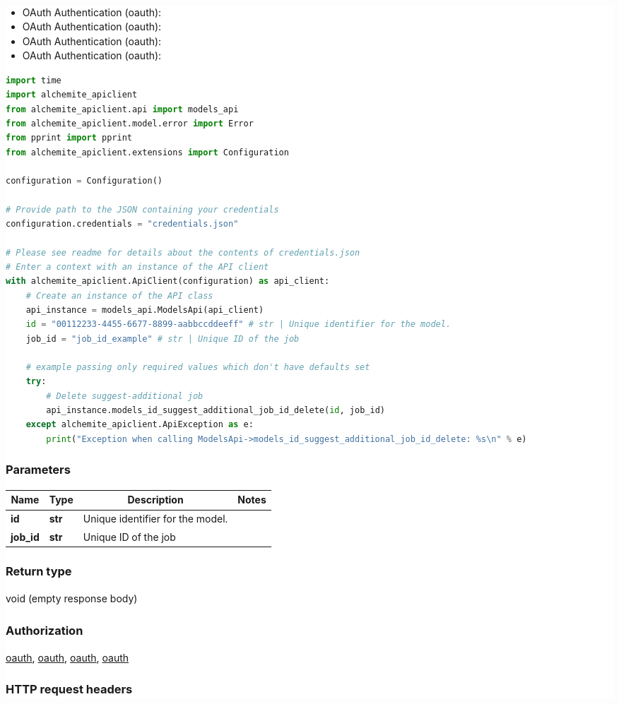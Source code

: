 * OAuth Authentication (oauth):
* OAuth Authentication (oauth):
* OAuth Authentication (oauth):
* OAuth Authentication (oauth):

```python
import time
import alchemite_apiclient
from alchemite_apiclient.api import models_api
from alchemite_apiclient.model.error import Error
from pprint import pprint
from alchemite_apiclient.extensions import Configuration

configuration = Configuration()

# Provide path to the JSON containing your credentials
configuration.credentials = "credentials.json"

# Please see readme for details about the contents of credentials.json
# Enter a context with an instance of the API client
with alchemite_apiclient.ApiClient(configuration) as api_client:
    # Create an instance of the API class
    api_instance = models_api.ModelsApi(api_client)
    id = "00112233-4455-6677-8899-aabbccddeeff" # str | Unique identifier for the model.
    job_id = "job_id_example" # str | Unique ID of the job

    # example passing only required values which don't have defaults set
    try:
        # Delete suggest-additional job
        api_instance.models_id_suggest_additional_job_id_delete(id, job_id)
    except alchemite_apiclient.ApiException as e:
        print("Exception when calling ModelsApi->models_id_suggest_additional_job_id_delete: %s\n" % e)
```


### Parameters

Name | Type | Description  | Notes
------------- | ------------- | ------------- | -------------
 **id** | **str**| Unique identifier for the model. |
 **job_id** | **str**| Unique ID of the job |

### Return type

void (empty response body)

### Authorization

[oauth](../README.md#oauth), [oauth](../README.md#oauth), [oauth](../README.md#oauth), [oauth](../README.md#oauth)

### HTTP request headers
